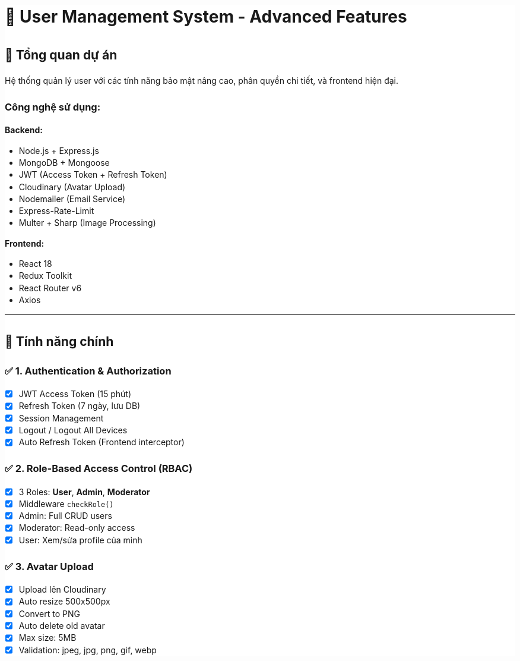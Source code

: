 # 🎯 User Management System - Advanced Features

## 📌 **Tổng quan dự án**

Hệ thống quản lý user với các tính năng bảo mật nâng cao, phân quyền chi tiết, và frontend hiện đại.

### **Công nghệ sử dụng:**

**Backend:**
- Node.js + Express.js
- MongoDB + Mongoose
- JWT (Access Token + Refresh Token)
- Cloudinary (Avatar Upload)
- Nodemailer (Email Service)
- Express-Rate-Limit
- Multer + Sharp (Image Processing)

**Frontend:**
- React 18
- Redux Toolkit
- React Router v6
- Axios

---

## 🚀 **Tính năng chính**

### ✅ **1. Authentication & Authorization**
- [x] JWT Access Token (15 phút)
- [x] Refresh Token (7 ngày, lưu DB)
- [x] Session Management
- [x] Logout / Logout All Devices
- [x] Auto Refresh Token (Frontend interceptor)

### ✅ **2. Role-Based Access Control (RBAC)**
- [x] 3 Roles: **User**, **Admin**, **Moderator**
- [x] Middleware `checkRole()`
- [x] Admin: Full CRUD users
- [x] Moderator: Read-only access
- [x] User: Xem/sửa profile của mình

### ✅ **3. Avatar Upload**
- [x] Upload lên Cloudinary
- [x] Auto resize 500x500px
- [x] Convert to PNG
- [x] Auto delete old avatar
- [x] Max size: 5MB
- [x] Validation: jpeg, jpg, png, gif, webp

